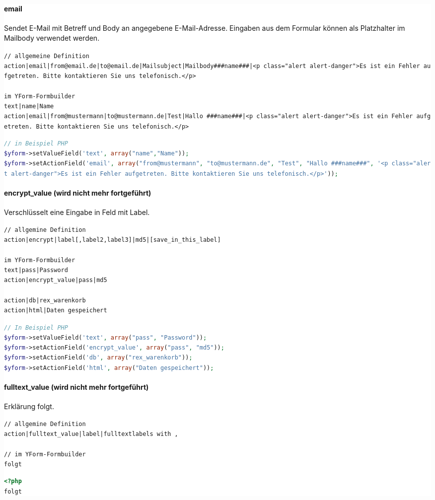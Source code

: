 #### email

Sendet E-Mail mit Betreff und Body an angegebene E-Mail-Adresse. Eingaben aus dem Formular können als Platzhalter im Mailbody verwendet werden. 

	// allgemeine Definition
	action|email|from@email.de|to@email.de|Mailsubject|Mailbody###name###|<p class="alert alert-danger">Es ist ein Fehler aufgetreten. Bitte kontaktieren Sie uns telefonisch.</p>
	
	im YForm-Formbuilder
	text|name|Name
	action|email|from@mustermann|to@mustermann.de|Test|Hallo ###name###|<p class="alert alert-danger">Es ist ein Fehler aufgetreten. Bitte kontaktieren Sie uns telefonisch.</p>
	

```php
// in Beispiel PHP
$yform->setValueField('text', array("name","Name"));
$yform->setActionField('email', array("from@mustermann", "to@mustermann.de", "Test", "Hallo ###name###", '<p class="alert alert-danger">Es ist ein Fehler aufgetreten. Bitte kontaktieren Sie uns telefonisch.</p>'));
```

#### encrypt_value (wird nicht mehr fortgeführt)

Verschlüsselt eine Eingabe in Feld mit Label.

	// allgemine Definition
	action|encrypt|label[,label2,label3]|md5|[save_in_this_label]

	im YForm-Formbuilder
	text|pass|Password
	action|encrypt_value|pass|md5

	action|db|rex_warenkorb
	action|html|Daten gespeichert	

```php
// In Beispiel PHP
$yform->setValueField('text', array("pass", "Password"));
$yform->setActionField('encrypt_value', array("pass", "md5"));	
$yform->setActionField('db', array("rex_warenkorb"));
$yform->setActionField('html', array("Daten gespeichert"));
```

#### fulltext_value (wird nicht mehr fortgeführt)

Erklärung folgt.

	// allgemine Definition
	action|fulltext_value|label|fulltextlabels with ,

	// im YForm-Formbuilder
	folgt 

```php
<?php
folgt
```
